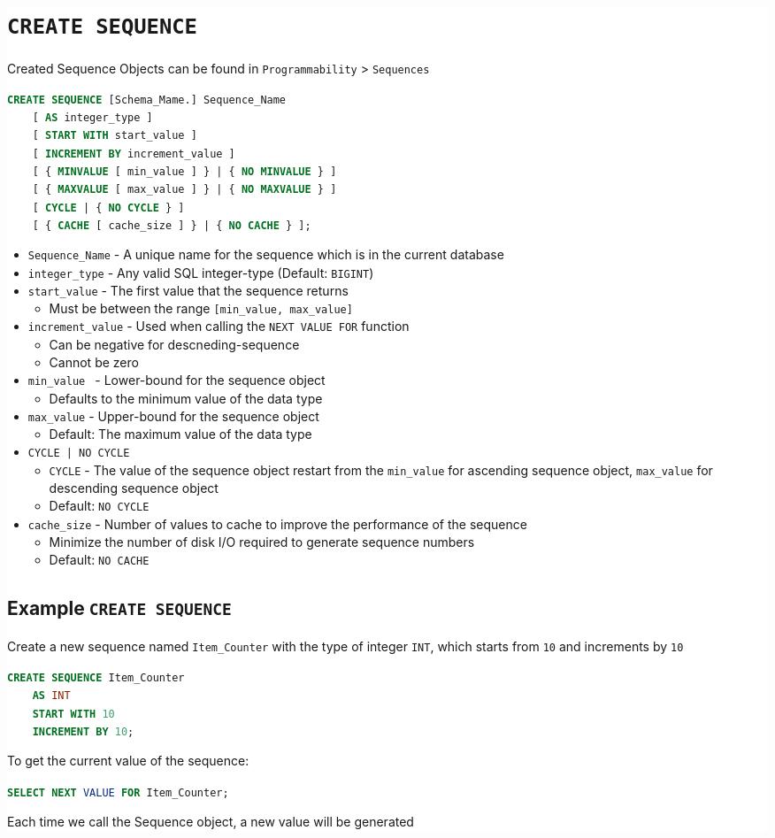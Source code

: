 # `CREATE SEQUENCE`

Created Sequence Objects can be found in `Programmability` > `Sequences`

```sql
CREATE SEQUENCE [Schema_Mame.] Sequence_Name  
    [ AS integer_type ]  
    [ START WITH start_value ]  
    [ INCREMENT BY increment_value ]  
    [ { MINVALUE [ min_value ] } | { NO MINVALUE } ]  
    [ { MAXVALUE [ max_value ] } | { NO MAXVALUE } ]  
    [ CYCLE | { NO CYCLE } ]  
    [ { CACHE [ cache_size ] } | { NO CACHE } ];
```

- `Sequence_Name` - A unique name for the sequence which is in the current database
- `integer_type` - Any valid SQL integer-type (Default: `BIGINT`)
- `start_value` - The first value that the sequence returns
  - Must be between the range `[min_value, max_value]`
- `increment_value` - Used when calling the `NEXT VALUE FOR` function
  - Can be negative for descneding-sequence
  - Cannot be zero
- `min_value ` - Lower-bound for the sequence object
  - Defaults to the minimum value of the data type
- `max_value` - Upper-bound for the sequence object
  - Default: The maximum value of the data type
- `CYCLE | NO CYCLE`
  - `CYCLE` - The value of the sequence object restart from the `min_value` for ascending sequence object, `max_value` for descending sequence object
  - Default: `NO CYCLE`
- `cache_size` - Number of values to cache to improve the performance of the sequence
  - Minimize the number of disk I/O required to generate sequence numbers
  - Default: `NO CACHE`

## Example `CREATE SEQUENCE`

Create a new sequence named `Item_Counter` with the type of integer `INT`, which starts from `10` and increments by `10`

```sql
CREATE SEQUENCE Item_Counter
    AS INT
    START WITH 10
    INCREMENT BY 10;
```

To get the current value of the sequence:

```sql
SELECT NEXT VALUE FOR Item_Counter;
```

Each time we call the Sequence object, a new value will be generated

